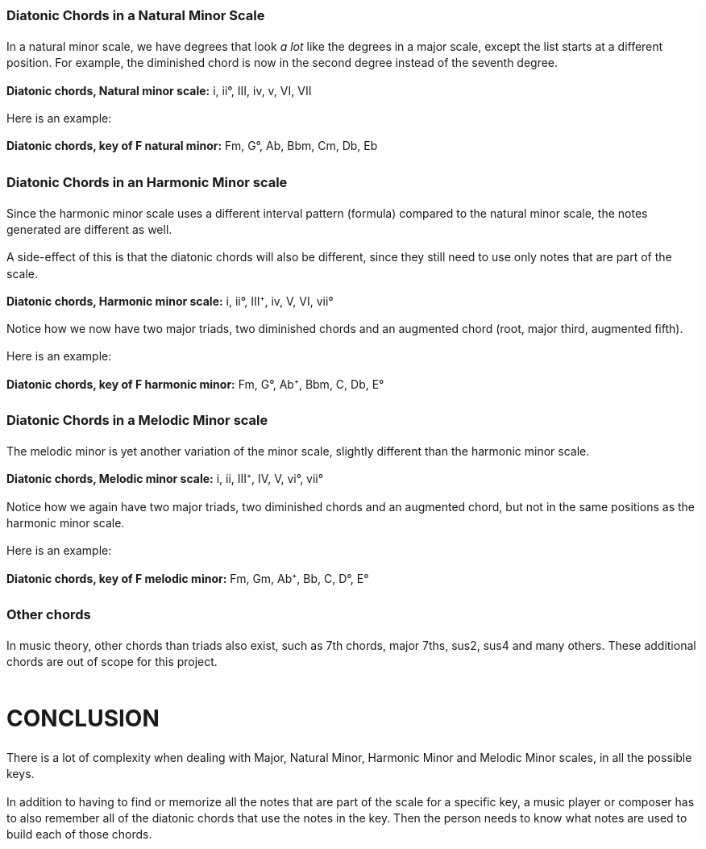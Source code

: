 ### Diatonic Chords in a Natural Minor Scale

In a natural minor scale, we have degrees that look *a lot* like the degrees in a major scale, except the list starts at a different position. For example, the diminished chord is now in the second degree instead of the seventh degree.

**Diatonic chords, Natural minor scale:** i, ii°, III, iv, v, VI, VII

Here is an example:

**Diatonic chords, key of F natural minor:** Fm, G°, Ab, Bbm, Cm, Db, Eb

### Diatonic Chords in an Harmonic Minor scale

Since the harmonic minor scale uses a different interval pattern (formula) compared to the natural minor scale, the notes generated are different as well.

A side-effect of this is that the diatonic chords will also be different, since they still need to use only notes that are part of the scale.

**Diatonic chords, Harmonic minor scale:** i, ii°, III⁺, iv, V, VI, vii°

Notice how we now have two major triads, two diminished chords and an augmented chord (root, major third, augmented fifth).

Here is an example:

**Diatonic chords, key of F harmonic minor:** Fm, G°, Ab⁺, Bbm, C, Db, E°

### Diatonic Chords in a Melodic Minor scale

The melodic minor is yet another variation of the minor scale, slightly different than the harmonic minor scale.

**Diatonic chords, Melodic minor scale:** i, ii, III⁺, IV, V, vi°, vii°

Notice how we again have two major triads, two diminished chords and an augmented chord, but not in the same positions as the harmonic minor scale.

Here is an example:

**Diatonic chords, key of F melodic minor:** Fm, Gm, Ab⁺, Bb, C, D°, E°

### Other chords

In music theory, other chords than triads also exist, such as 7th chords, major 7ths, sus2, sus4 and many others. These additional chords are out of scope for this project.

# CONCLUSION

There is a lot of complexity when dealing with Major, Natural Minor, Harmonic Minor and Melodic Minor scales, in all the possible keys.

In addition to having to find or memorize all the notes that are part of the scale for a specific key, a music player or composer has to also remember all of the diatonic chords that use the notes in the key. Then the person needs to know what notes are used to build each of those chords.
